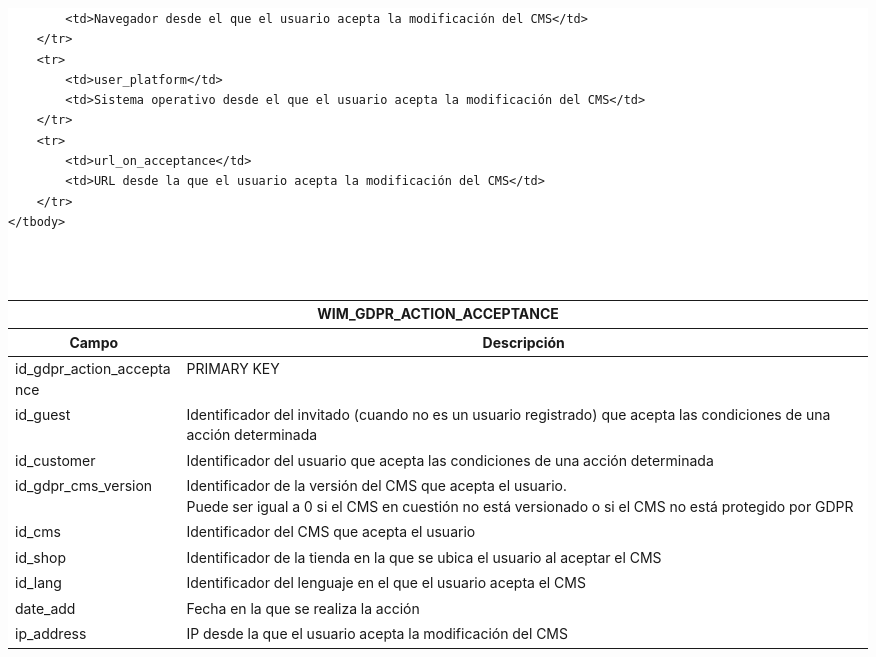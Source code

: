 			<td>Navegador desde el que el usuario acepta la modificación del CMS</td>
		</tr>
		<tr>
			<td>user_platform</td>
			<td>Sistema operativo desde el que el usuario acepta la modificación del CMS</td>
		</tr>
		<tr>
			<td>url_on_acceptance</td>
			<td>URL desde la que el usuario acepta la modificación del CMS</td>
		</tr>
	</tbody>
</table>

<br/>

<br/>

<table>
	<thead>
		<tr>
			<th colspan="2">WIM_GDPR_ACTION_ACCEPTANCE</th>
		</tr>
		<tr>
			<th>Campo</th>
			<th>Descripción</th>
		</tr>
	</thead>
	<tbody>
		<tr>
			<td>id_gdpr_action_acceptance</td>
			<td>PRIMARY KEY</td>
		</tr>
		<tr>
			<td>id_guest</td>
			<td>Identificador del invitado (cuando no es un usuario registrado) que acepta las condiciones de una acción determinada</td>
		</tr>
		<tr>
			<td>id_customer</td>
			<td>Identificador del usuario que acepta las condiciones de una acción determinada</td>
		</tr>
		<tr>
			<td>id_gdpr_cms_version</td>
			<td>Identificador de la versión del CMS que acepta el usuario. <br/> Puede ser igual a 0 si el CMS en cuestión no está versionado o si el CMS no está protegido por GDPR</td>
		</tr>
		<tr>
			<td>id_cms</td>
			<td>Identificador del CMS que acepta el usuario</td>
		</tr>
		<tr>
			<td>id_shop</td>
			<td>Identificador de la tienda en la que se ubica el usuario al aceptar el CMS</td>
		</tr>
		<tr>
			<td>id_lang</td>
			<td>Identificador del lenguaje en el que el usuario acepta el CMS</td>
		</tr>
		<tr>
			<td>date_add</td>
			<td>Fecha en la que se realiza la acción</td>
		</tr>
		<tr>
			<td>ip_address</td>
			<td>IP desde la que el usuario acepta la modificación del CMS</td>